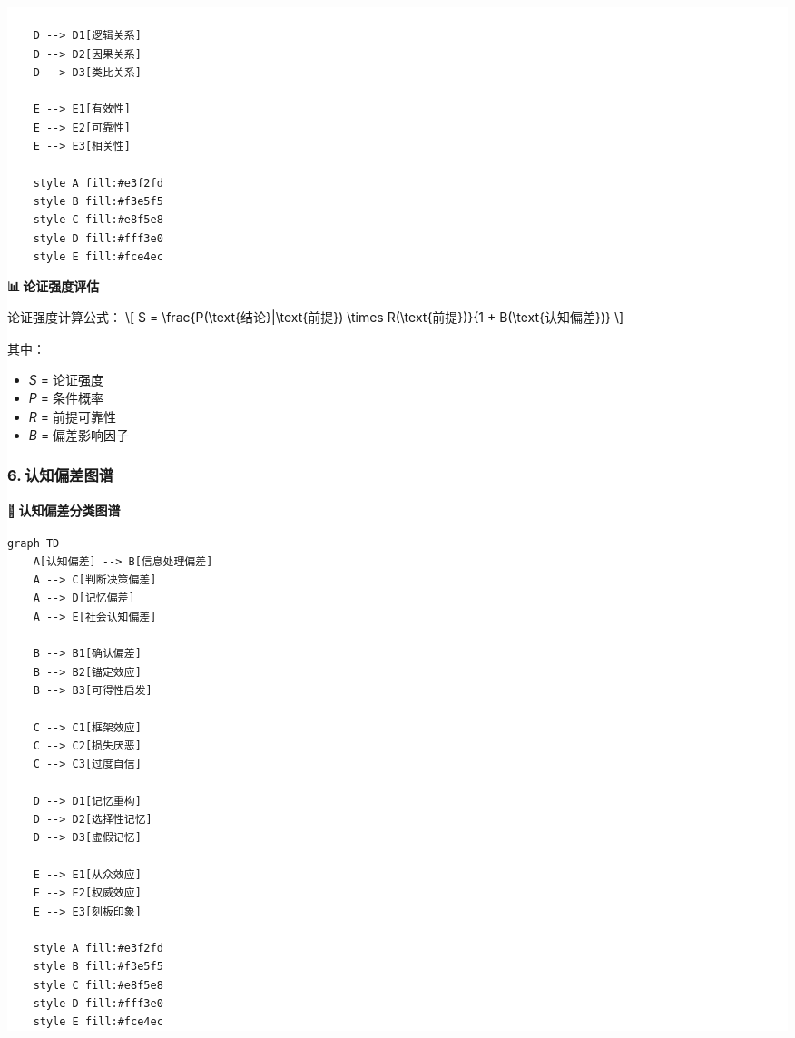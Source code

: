 ```mermaid
    
    D --> D1[逻辑关系]
    D --> D2[因果关系]
    D --> D3[类比关系]
    
    E --> E1[有效性]
    E --> E2[可靠性]
    E --> E3[相关性]
    
    style A fill:#e3f2fd
    style B fill:#f3e5f5
    style C fill:#e8f5e8
    style D fill:#fff3e0
    style E fill:#fce4ec
```

**📊 论证强度评估**

论证强度计算公式：
\\[
S = \frac{P(\text{结论}|\text{前提}) \times R(\text{前提})}{1 + B(\text{认知偏差})}
\\]

其中：

- $S$ = 论证强度
- $P$ = 条件概率
- $R$ = 前提可靠性
- $B$ = 偏差影响因子

### 6. 认知偏差图谱

**🧠 认知偏差分类图谱**

```mermaid
graph TD
    A[认知偏差] --> B[信息处理偏差]
    A --> C[判断决策偏差]
    A --> D[记忆偏差]
    A --> E[社会认知偏差]
    
    B --> B1[确认偏差]
    B --> B2[锚定效应]
    B --> B3[可得性启发]
    
    C --> C1[框架效应]
    C --> C2[损失厌恶]
    C --> C3[过度自信]
    
    D --> D1[记忆重构]
    D --> D2[选择性记忆]
    D --> D3[虚假记忆]
    
    E --> E1[从众效应]
    E --> E2[权威效应]
    E --> E3[刻板印象]
    
    style A fill:#e3f2fd
    style B fill:#f3e5f5
    style C fill:#e8f5e8
    style D fill:#fff3e0
    style E fill:#fce4ec
```

